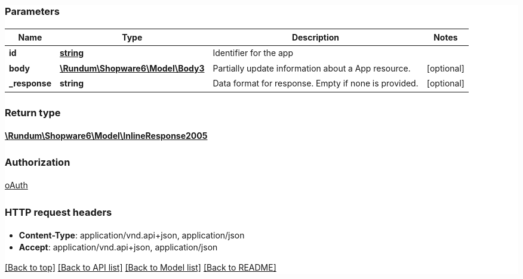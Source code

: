 ### Parameters

Name | Type | Description  | Notes
------------- | ------------- | ------------- | -------------
 **id** | [**string**](../Model/.md)| Identifier for the app |
 **body** | [**\Rundum\Shopware6\Model\Body3**](../Model/Body3.md)| Partially update information about a App resource. | [optional]
 **_response** | **string**| Data format for response. Empty if none is provided. | [optional]

### Return type

[**\Rundum\Shopware6\Model\InlineResponse2005**](../Model/InlineResponse2005.md)

### Authorization

[oAuth](../../README.md#oAuth)

### HTTP request headers

 - **Content-Type**: application/vnd.api+json, application/json
 - **Accept**: application/vnd.api+json, application/json

[[Back to top]](#) [[Back to API list]](../../README.md#documentation-for-api-endpoints) [[Back to Model list]](../../README.md#documentation-for-models) [[Back to README]](../../README.md)

